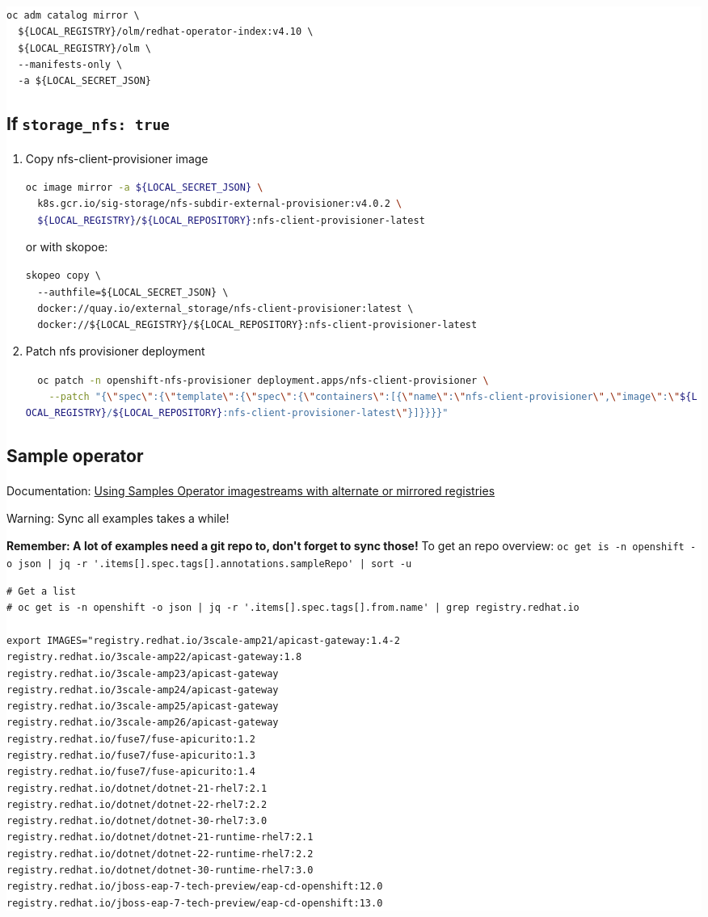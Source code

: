 ```
oc adm catalog mirror \
  ${LOCAL_REGISTRY}/olm/redhat-operator-index:v4.10 \
  ${LOCAL_REGISTRY}/olm \
  --manifests-only \
  -a ${LOCAL_SECRET_JSON}
```

## If `storage_nfs: true`

1) Copy nfs-client-provisioner image
    ```bash
    oc image mirror -a ${LOCAL_SECRET_JSON} \
      k8s.gcr.io/sig-storage/nfs-subdir-external-provisioner:v4.0.2 \
      ${LOCAL_REGISTRY}/${LOCAL_REPOSITORY}:nfs-client-provisioner-latest
    ```

    or with skopoe:
    ```
    skopeo copy \
      --authfile=${LOCAL_SECRET_JSON} \
      docker://quay.io/external_storage/nfs-client-provisioner:latest \
      docker://${LOCAL_REGISTRY}/${LOCAL_REPOSITORY}:nfs-client-provisioner-latest
    ```

2) Patch nfs provisioner deployment
    ```bash
      oc patch -n openshift-nfs-provisioner deployment.apps/nfs-client-provisioner \
        --patch "{\"spec\":{\"template\":{\"spec\":{\"containers\":[{\"name\":\"nfs-client-provisioner\",\"image\":\"${LOCAL_REGISTRY}/${LOCAL_REPOSITORY}:nfs-client-provisioner-latest\"}]}}}}"
    ```


## Sample operator

Documentation: [Using Samples Operator imagestreams with alternate or mirrored registries](https://docs.openshift.com/container-platform/4.9/openshift_images/samples-operator-alt-registry.html#installation-restricted-network-samples_samples-operator-alt-registry)

Warning: Sync all examples takes a while!

**Remember: A lot of examples need a git repo to, don't forget to sync those!**
To get an repo overview: `oc get is -n openshift -o json | jq -r '.items[].spec.tags[].annotations.sampleRepo' | sort -u`

```
# Get a list
# oc get is -n openshift -o json | jq -r '.items[].spec.tags[].from.name' | grep registry.redhat.io

export IMAGES="registry.redhat.io/3scale-amp21/apicast-gateway:1.4-2
registry.redhat.io/3scale-amp22/apicast-gateway:1.8
registry.redhat.io/3scale-amp23/apicast-gateway
registry.redhat.io/3scale-amp24/apicast-gateway
registry.redhat.io/3scale-amp25/apicast-gateway
registry.redhat.io/3scale-amp26/apicast-gateway
registry.redhat.io/fuse7/fuse-apicurito:1.2
registry.redhat.io/fuse7/fuse-apicurito:1.3
registry.redhat.io/fuse7/fuse-apicurito:1.4
registry.redhat.io/dotnet/dotnet-21-rhel7:2.1
registry.redhat.io/dotnet/dotnet-22-rhel7:2.2
registry.redhat.io/dotnet/dotnet-30-rhel7:3.0
registry.redhat.io/dotnet/dotnet-21-runtime-rhel7:2.1
registry.redhat.io/dotnet/dotnet-22-runtime-rhel7:2.2
registry.redhat.io/dotnet/dotnet-30-runtime-rhel7:3.0
registry.redhat.io/jboss-eap-7-tech-preview/eap-cd-openshift:12.0
registry.redhat.io/jboss-eap-7-tech-preview/eap-cd-openshift:13.0
```